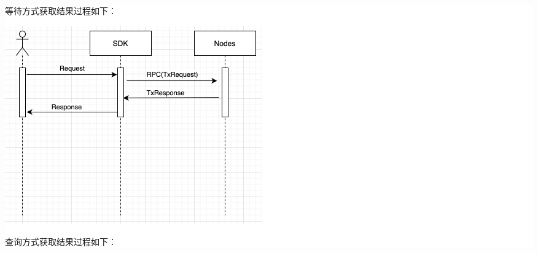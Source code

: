 等待方式获取结果过程如下：



<img src="images/one-time-call.png" alt="one-time-call.png" style="zoom: 50%;" />

查询方式获取结果过程如下：
